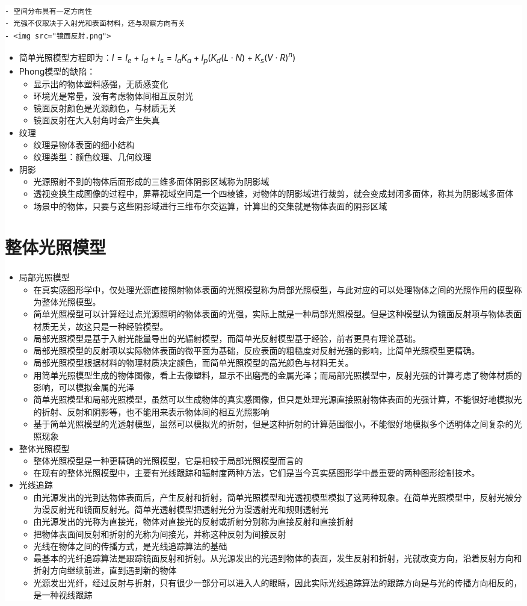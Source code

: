     - 空间分布具有一定方向性
    - 光强不仅取决于入射光和表面材料，还与观察方向有关
    - <img src="镜面反射.png">
  - 简单光照模型方程即为：$I=I_e+I_d+I_s=I_aK_a+I_p(K_d(L\cdot N)+K_s(V\cdot R)^n)$
  - Phong模型的缺陷：
    - 显示出的物体塑料感强，无质感变化
    - 环境光是常量，没有考虑物体间相互反射光
    - 镜面反射颜色是光源颜色，与材质无关
    - 镜面反射在大入射角时会产生失真
- 纹理
  - 纹理是物体表面的细小结构
  - 纹理类型：颜色纹理、几何纹理
- 阴影
  - 光源照射不到的物体后面形成的三维多面体阴影区域称为阴影域
  - 透视变换生成图像的过程中，屏幕视域空间是一个四棱锥，对物体的阴影域进行裁剪，就会变成封闭多面体，称其为阴影域多面体
  - 场景中的物体，只要与这些阴影域进行三维布尔交运算，计算出的交集就是物体表面的阴影区域

# 整体光照模型

- 局部光照模型
  - 在真实感图形学中，仅处理光源直接照射物体表面的光照模型称为局部光照模型，与此对应的可以处理物体之间的光照作用的模型称为整体光照模型。
  - 简单光照模型可以计算经过点光源照明的物体表面的光强，实际上就是一种局部光照模型。但是这种模型认为镜面反射项与物体表面材质无关，故这只是一种经验模型。
  - 局部光照模型是基于入射光能量导出的光辐射模型，而简单光反射模型基于经验，前者更具有理论基础。
  - 局部光照模型的反射项以实际物体表面的微平面为基础，反应表面的粗糙度对反射光强的影响，比简单光照模型更精确。
  - 局部光照模型根据材料的物理材质决定颜色，而简单光照模型的高光颜色与材料无关。
  - 用简单光照模型生成的物体图像，看上去像塑料，显示不出磨亮的金属光泽；而局部光照模型中，反射光强的计算考虑了物体材质的影响，可以模拟金属的光泽
  - 简单光照模型和局部光照模型，虽然可以生成物体的真实感图像，但只是处理光源直接照射物体表面的光强计算，不能很好地模拟光的折射、反射和阴影等，也不能用来表示物体间的相互光照影响
  - 基于简单光照模型的光透射模型，虽然可以模拟光的折射，但是这种折射的计算范围很小，不能很好地模拟多个透明体之间复杂的光照现象
- 整体光照模型
  - 整体光照模型是一种更精确的光照模型，它是相较于局部光照模型而言的
  - 在现有的整体光照模型中，主要有光线跟踪和辐射度两种方法，它们是当今真实感图形学中最重要的两种图形绘制技术。
- 光线追踪
  - 由光源发出的光到达物体表面后，产生反射和折射，简单光照模型和光透视模型模拟了这两种现象。在简单光照模型中，反射光被分为漫反射光和镜面反射光。简单光透射模型把透射光分为漫透射光和规则透射光
  - 由光源发出的光称为直接光，物体对直接光的反射或折射分别称为直接反射和直接折射
  - 把物体表面间反射和折射的光称为间接光，并称这种反射为间接反射
  - 光线在物体之间的传播方式，是光线追踪算法的基础
  - 最基本的光纤追踪算法是跟踪镜面反射和折射。从光源发出的光遇到物体的表面，发生反射和折射，光就改变方向，沿着反射方向和折射方向继续前进，直到遇到新的物体
  - 光源发出光纤，经过反射与折射，只有很少一部分可以进入人的眼睛，因此实际光线追踪算法的跟踪方向是与光的传播方向相反的，是一种视线跟踪